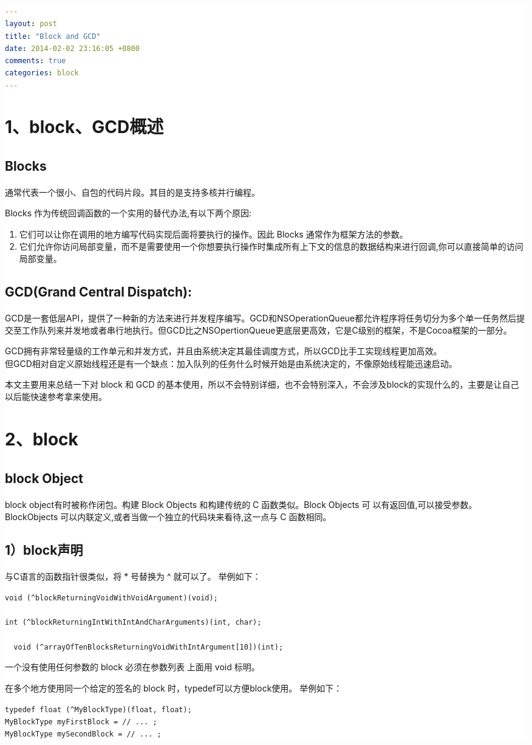 ```yaml
---
layout: post
title: "Block and GCD"
date: 2014-02-02 23:16:05 +0800
comments: true
categories: block
---
```

# 1、block、GCD概述
## Blocks 
通常代表一个很小、自包的代码片段。其目的是支持多核并行编程。

Blocks 作为传统回调函数的一个实用的替代办法,有以下两个原因:  

1. 它们可以让你在调用的地方编写代码实现后面将要执行的操作。因此 Blocks 通常作为框架方法的参数。  
2. 它们允许你访问局部变量，而不是需要使用一个你想要执行操作时集成所有上下文的信息的数据结构来进行回调,你可以直接简单的访问局部变量。

## GCD(Grand Central Dispatch):
GCD是一套低层API，提供了一种新的方法来进行并发程序编写。GCD和NSOperationQueue都允许程序将任务切分为多个单一任务然后提交至工作队列来并发地或者串行地执行。但GCD比之NSOpertionQueue更底层更高效，它是C级别的框架，不是Cocoa框架的一部分。

GCD拥有非常轻量级的工作单元和并发方式，并且由系统决定其最佳调度方式，所以GCD比手工实现线程更加高效。  
但GCD相对自定义原始线程还是有一个缺点：加入队列的任务什么时候开始是由系统决定的，不像原始线程能迅速启动。

本文主要用来总结一下对 block 和 GCD 的基本使用，所以不会特别详细，也不会特别深入，不会涉及block的实现什么的，主要是让自己以后能快速参考拿来使用。

# 2、block

## block Object
block object有时被称作闭包。构建 Block Objects 和构建传统的 C 函数类似。Block Objects 可 以有返回值,可以接受参数。BlockObjects 可以内联定义,或者当做一个独立的代码块来看待,这一点与 C 函数相同。

## 1）block声明
与C语言的函数指针很类似，将 * 号替换为 ^ 就可以了。
举例如下：

	void (^blockReturningVoidWithVoidArgument)(void);

	int (^blockReturningIntWithIntAndCharArguments)(int, char);

	￼￼void (^arrayOfTenBlocksReturningVoidWithIntArgument[10])(int);

一个没有使用任何参数的 block 必须在参数列表 上面用 void 标明。


在多个地方使用同一个给定的签名的 block 时，typedef可以方便block使用。
举例如下：

	typedef float (^MyBlockType)(float, float);
	MyBlockType myFirstBlock = // ... ;
	MyBlockType mySecondBlock = // ... ;
	